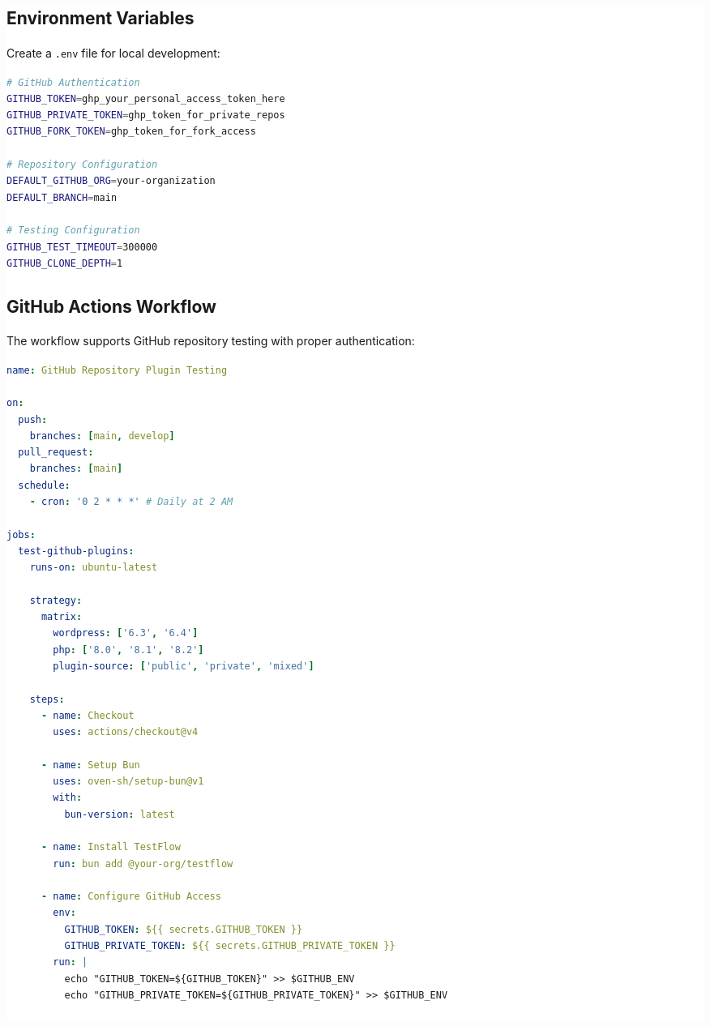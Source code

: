 ## Environment Variables

Create a `.env` file for local development:

```bash
# GitHub Authentication
GITHUB_TOKEN=ghp_your_personal_access_token_here
GITHUB_PRIVATE_TOKEN=ghp_token_for_private_repos
GITHUB_FORK_TOKEN=ghp_token_for_fork_access

# Repository Configuration
DEFAULT_GITHUB_ORG=your-organization
DEFAULT_BRANCH=main

# Testing Configuration
GITHUB_TEST_TIMEOUT=300000
GITHUB_CLONE_DEPTH=1
```

## GitHub Actions Workflow

The workflow supports GitHub repository testing with proper authentication:

```yaml
name: GitHub Repository Plugin Testing

on:
  push:
    branches: [main, develop]
  pull_request:
    branches: [main]
  schedule:
    - cron: '0 2 * * *' # Daily at 2 AM

jobs:
  test-github-plugins:
    runs-on: ubuntu-latest
    
    strategy:
      matrix:
        wordpress: ['6.3', '6.4']
        php: ['8.0', '8.1', '8.2']
        plugin-source: ['public', 'private', 'mixed']
        
    steps:
      - name: Checkout
        uses: actions/checkout@v4
        
      - name: Setup Bun
        uses: oven-sh/setup-bun@v1
        with:
          bun-version: latest
          
      - name: Install TestFlow
        run: bun add @your-org/testflow
        
      - name: Configure GitHub Access
        env:
          GITHUB_TOKEN: ${{ secrets.GITHUB_TOKEN }}
          GITHUB_PRIVATE_TOKEN: ${{ secrets.GITHUB_PRIVATE_TOKEN }}
        run: |
          echo "GITHUB_TOKEN=${GITHUB_TOKEN}" >> $GITHUB_ENV
          echo "GITHUB_PRIVATE_TOKEN=${GITHUB_PRIVATE_TOKEN}" >> $GITHUB_ENV
          
```